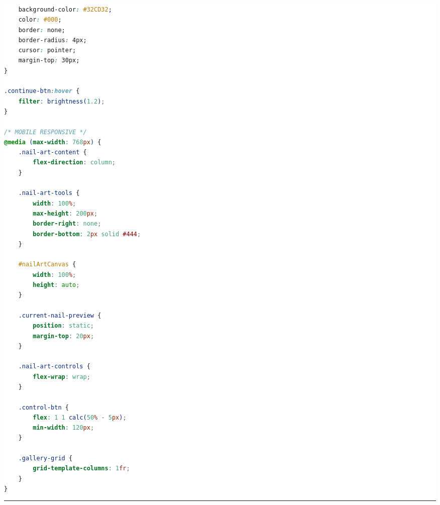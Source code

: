```css
    background-color: #32CD32;
    color: #000;
    border: none;
    border-radius: 4px;
    cursor: pointer;
    margin-top: 30px;
}

.continue-btn:hover {
    filter: brightness(1.2);
}

/* MOBILE RESPONSIVE */
@media (max-width: 768px) {
    .nail-art-content {
        flex-direction: column;
    }

    .nail-art-tools {
        width: 100%;
        max-height: 200px;
        border-right: none;
        border-bottom: 2px solid #444;
    }

    #nailArtCanvas {
        width: 100%;
        height: auto;
    }

    .current-nail-preview {
        position: static;
        margin-top: 20px;
    }

    .nail-art-controls {
        flex-wrap: wrap;
    }

    .control-btn {
        flex: 1 1 calc(50% - 5px);
        min-width: 120px;
    }

    .gallery-grid {
        grid-template-columns: 1fr;
    }
}
```

---
